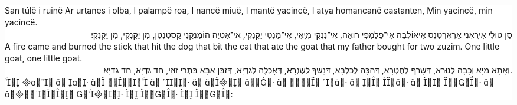 <td style="vertical-align:top;">
<div class="romanized-transliteration" lang="qya" style="text-align: left;">
San túlë i ruinë
Ar urtanes i olba,
I palampë roa,
I nancë miuë,
I mantë yacincë,
I atya homancanë castanten,
Min yacincë, min yacincë.
</span></div></td>

<td style="vertical-align:top;">
<div class="judeo-quenya" lang="qya" style="text-align: right;">
סַן טוּלֶי אִירֻאִנֶי
אַרְאֻרְטַנֶס אִיאוֹלְבַּה
אִי־פַּלַמְפֶּי רוֹאַה,
אִי־נַנְקֶי מִיֻאֶי,
אִי־מַנְטֶי יַקִנְקֶי,
אִי־אַטְיַה הוֹמַנְקַנֶי קַסְטַנְטֶן,
מִן יַקִנְקֶי, מִן יַקִנְקֶי׃
</div></td>
 
<td style="vertical-align:top;">
<div class="english" lang="en" style="text-align: left;">
A fire came
and burned the stick
that hit the dog
that bit the cat
that ate the goat
that my father bought for two zuzim.
One little goat, one little goat.
</div></td></tr>


<tr><td style="vertical-align:top;">
<div class="aramaic" lang="jpa" style="text-align: right;">
וְאָתָא מַיָּא
וְכָבָה לְנוּרָא,
דְּשָׂרַף לְחֻטְרָא,
דְּהִכָּה לְכַלְבָּא,
דְּנָשַׁךְ לְשֻׁנְרָא,
דְּאָכְלָה לְגַדְיָא,
דְּזַבִּן אַבָּא בִּתְרֵי זוּזֵי,
חַד גַּדְיָא, חַד גַּדְיָא.
</span></div></td>

<td style="vertical-align:top;">
<div class="tengwar" lang="qya"  style="text-align: left;">
   ⸱
   ⸱
  ⸱
  ⸱
  ⸱
  ⸱
   ⸱
 ⸱  :
</span></div></td>
